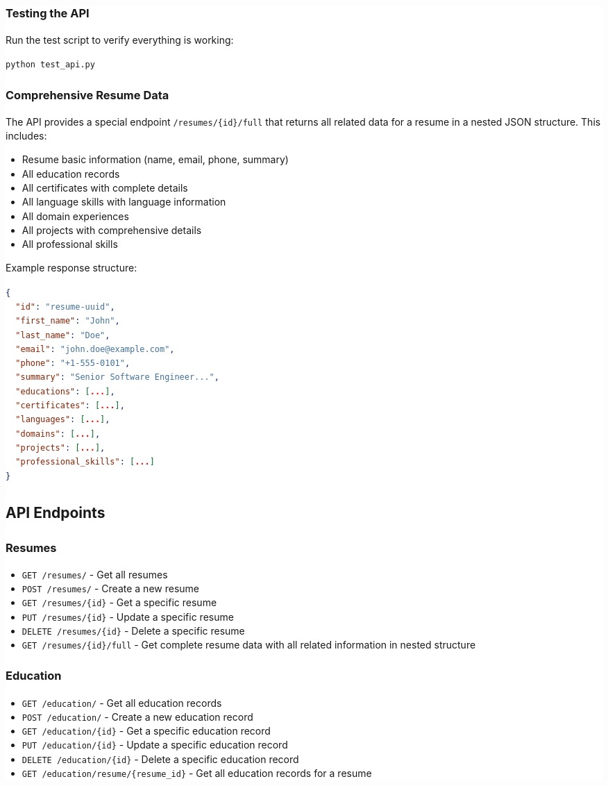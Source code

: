 ### Testing the API

Run the test script to verify everything is working:
```bash
python test_api.py
```

### Comprehensive Resume Data

The API provides a special endpoint `/resumes/{id}/full` that returns all related data for a resume in a nested JSON structure. This includes:

- Resume basic information (name, email, phone, summary)
- All education records
- All certificates with complete details
- All language skills with language information
- All domain experiences
- All projects with comprehensive details
- All professional skills

Example response structure:
```json
{
  "id": "resume-uuid",
  "first_name": "John",
  "last_name": "Doe",
  "email": "john.doe@example.com",
  "phone": "+1-555-0101",
  "summary": "Senior Software Engineer...",
  "educations": [...],
  "certificates": [...],
  "languages": [...],
  "domains": [...],
  "projects": [...],
  "professional_skills": [...]
}
```

## API Endpoints

### Resumes
- `GET /resumes/` - Get all resumes
- `POST /resumes/` - Create a new resume
- `GET /resumes/{id}` - Get a specific resume
- `PUT /resumes/{id}` - Update a specific resume
- `DELETE /resumes/{id}` - Delete a specific resume
- `GET /resumes/{id}/full` - Get complete resume data with all related information in nested structure

### Education
- `GET /education/` - Get all education records
- `POST /education/` - Create a new education record
- `GET /education/{id}` - Get a specific education record
- `PUT /education/{id}` - Update a specific education record
- `DELETE /education/{id}` - Delete a specific education record
- `GET /education/resume/{resume_id}` - Get all education records for a resume
